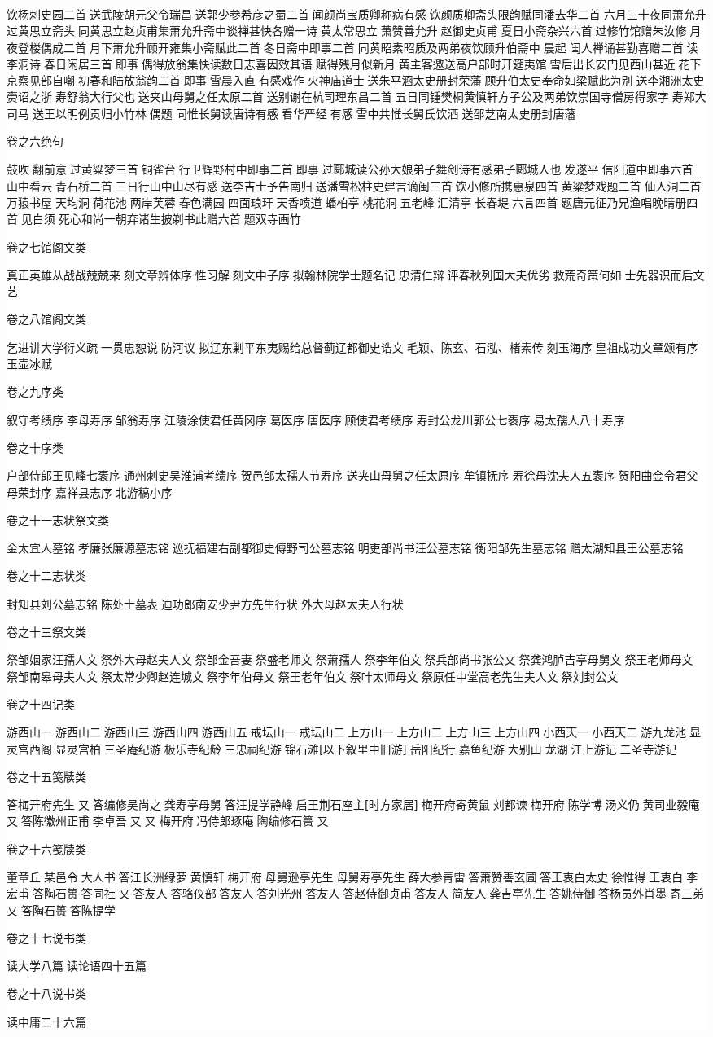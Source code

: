 饮杨刺史园二首  送武陵胡元父令瑞昌 送郭少参希彦之蜀二首  闻颜尚宝质卿称病有感  饮颜质卿斋头限韵赋同潘去华二首  六月三十夜同萧允升过黄思立斋头  同黄思立赵贞甫集萧允升斋中谈禅甚快各赠一诗  黄太常思立  萧赞善允升  赵御史贞甫  夏日小斋杂兴六首  过修竹馆赠朱汝修  月夜登楼偶成二首  月下萧允升顾开雍集小斋赋此二首  冬日斋中即事二首  同黄昭素昭质及两弟夜饮顾升伯斋中  晨起  闺人禅诵甚勤喜赠二首  读李洞诗  春日闲居三首  即事  偶得放翁集快读数日志喜因效其语  赋得残月似新月  黄主客邀送高户部时开筵夷馆  雪后出长安门见西山甚近  花下  京察见部自嘲  初春和陆放翁韵二首 即事  雪晨入直  有感戏作  火神庙道士  送朱平涵太史册封荣藩  顾升伯太史奉命如梁赋此为别  送李湘洲太史赍诏之浙  寿舒翁大行父也  送夹山母舅之任太原二首  送别谢在杭司理东昌二首  五日同锺樊桐黄慎轩方子公及两弟饮崇国寺僧房得家字  寿郑大司马  送王以明例贡归小竹林  偶题  同惟长舅读唐诗有感 看华严经  有感  雪中共惟长舅氏饮酒 送邵芝南太史册封唐藩  

卷之六绝句  

鼓吹  翻前意  过黄粱梦三首  铜雀台  行卫辉野村中即事二首  即事  过郾城读公孙大娘弟子舞剑诗有感弟子郾城人也  发遂平  信阳道中即事六首  山中看云  青石桥二首  三日行山中山尽有感  送李吉士予告南归  送潘雪松柱史建言谪闽三首  饮小修所携惠泉四首 黄粱梦戏题二首  仙人洞二首  万猿书屋  天均洞  荷花池  两岸芙蓉  春色满园  四面琅玕  天香喷道  蟠柏亭  桃花洞  五老峰  汇清亭  长春堤  六言四首  题唐元征乃兄渔唱晚晴册四首  见白须  死心和尚一朝弃诸生披剃书此赠六首  题双寺画竹  

卷之七馆阁文类  

真正英雄从战战兢兢来  刻文章辨体序  性习解  刻文中子序  拟翰林院学士题名记 忠清仁辩  评春秋列国大夫优劣 救荒奇策何如  士先器识而后文艺  

卷之八馆阁文类  

乞进讲大学衍义疏  一贯忠恕说  防河议  拟辽东剿平东夷赐给总督蓟辽都御史诰文  毛颖、陈玄、石泓、楮素传  刻玉海序  皇祖成功文章颂有序 玉壶冰赋  

卷之九序类  

叙守考绩序  李母寿序  邹翁寿序  江陵涂使君任黄冈序 葛医序  唐医序  顾使君考绩序  寿封公龙川郭公七袠序  易太孺人八十寿序  

卷之十序类  

户部侍郎王见峰七袠序  通州刺史吴淮浦考绩序  贺邑邹太孺人节寿序 送夹山母舅之任太原序  牟镇抚序  寿徐母沈夫人五袠序 贺阳曲金令君父母荣封序  嘉祥县志序  北游稿小序  

卷之十一志状祭文类  

金太宜人墓铭  孝廉张廉源墓志铭  巡抚福建右副都御史傅野司公墓志铭  明吏部尚书汪公墓志铭  衡阳邹先生墓志铭  赠太湖知县王公墓志铭  

卷之十二志状类  

封知县刘公墓志铭  陈处士墓表  迪功郎南安少尹方先生行状  外大母赵太夫人行状  

卷之十三祭文类  

祭邹姻家汪孺人文  祭外大母赵夫人文  祭邹金吾妻  祭盛老师文  祭萧孺人  祭李年伯文  祭兵部尚书张公文  祭龚鸿胪吉亭母舅文 祭王老师母文  祭邹南皋母夫人文  祭太常少卿赵连城文 祭李年伯母文  祭王老年伯文  祭叶太师母文  祭原任中堂高老先生夫人文  祭刘封公文  

卷之十四记类  

游西山一  游西山二  游西山三  游西山四  游西山五  戒坛山一  戒坛山二  上方山一  上方山二  上方山三  上方山四  小西天一  小西天二  游九龙池  显灵宫西阁  显灵宫柏  三圣庵纪游  极乐寺纪龄  三忠祠纪游  锦石滩[以下叙里中旧游]  岳阳纪行  嘉鱼纪游  大别山  龙湖  江上游记  二圣寺游记  

卷之十五笺牍类  

答梅开府先生  又  答编修吴尚之  龚寿亭母舅  答汪提学静峰  启王荆石座主[时方家居]  梅开府寄黄鼠  刘都谏  梅开府  陈学博  汤义仍  黄司业毅庵  又  答陈徽州正甫  李卓吾  又  又  梅开府  冯侍郎琢庵  陶编修石篑 又  

卷之十六笺牍类  

董章丘  某邑令  大人书  答江长洲绿萝  黄慎轩  梅开府  母舅逊亭先生  母舅寿亭先生  薛大参青雷  答萧赞善玄圃  答王衷白太史  徐惟得  王衷白  李宏甫  答陶石篑  答同社  又  答友人  答骆仪部  答友人  答刘光州  答友人  答赵侍御贞甫  答友人  简友人  龚吉亭先生  答姚侍御  答杨员外肖墨  寄三弟  又  答陶石篑  答陈提学  

卷之十七说书类  

读大学八篇  读论语四十五篇  

卷之十八说书类  

读中庸二十六篇  
